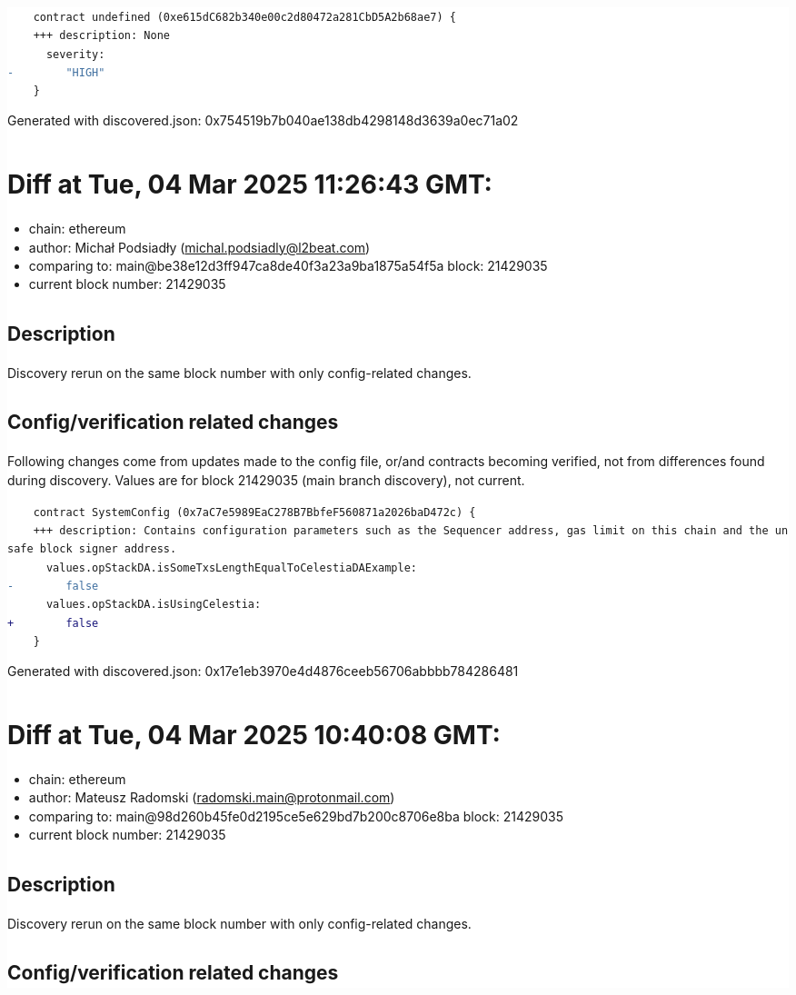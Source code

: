 ```diff
    contract undefined (0xe615dC682b340e00c2d80472a281CbD5A2b68ae7) {
    +++ description: None
      severity:
-        "HIGH"
    }
```

Generated with discovered.json: 0x754519b7b040ae138db4298148d3639a0ec71a02

# Diff at Tue, 04 Mar 2025 11:26:43 GMT:

- chain: ethereum
- author: Michał Podsiadły (<michal.podsiadly@l2beat.com>)
- comparing to: main@be38e12d3ff947ca8de40f3a23a9ba1875a54f5a block: 21429035
- current block number: 21429035

## Description

Discovery rerun on the same block number with only config-related changes.

## Config/verification related changes

Following changes come from updates made to the config file,
or/and contracts becoming verified, not from differences found during
discovery. Values are for block 21429035 (main branch discovery), not current.

```diff
    contract SystemConfig (0x7aC7e5989EaC278B7BbfeF560871a2026baD472c) {
    +++ description: Contains configuration parameters such as the Sequencer address, gas limit on this chain and the unsafe block signer address.
      values.opStackDA.isSomeTxsLengthEqualToCelestiaDAExample:
-        false
      values.opStackDA.isUsingCelestia:
+        false
    }
```

Generated with discovered.json: 0x17e1eb3970e4d4876ceeb56706abbbb784286481

# Diff at Tue, 04 Mar 2025 10:40:08 GMT:

- chain: ethereum
- author: Mateusz Radomski (<radomski.main@protonmail.com>)
- comparing to: main@98d260b45fe0d2195ce5e629bd7b200c8706e8ba block: 21429035
- current block number: 21429035

## Description

Discovery rerun on the same block number with only config-related changes.

## Config/verification related changes
